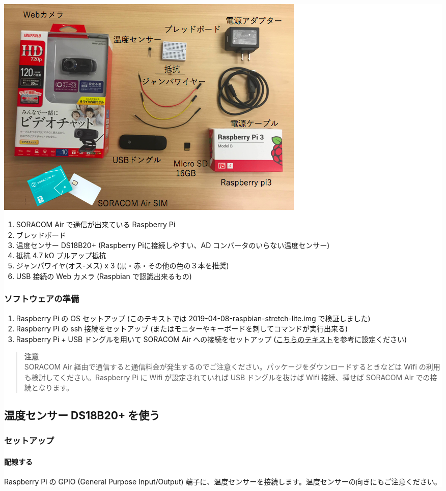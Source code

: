 ![必要な物](img/kit.png)

1. SORACOM Air で通信が出来ている Raspberry Pi  
2. ブレッドボード
3. 温度センサー DS18B20+ (Raspberry Piに接続しやすい、AD コンバータのいらない温度センサー)
4. 抵抗 4.7 kΩ プルアップ抵抗
5. ジャンパワイヤ(オス-メス) x 3 (黒・赤・その他の色の３本を推奨)
6. USB 接続の Web カメラ (Raspbian で認識出来るもの)

### <a name="section3-2">ソフトウェアの準備</a>

1. Raspberry Pi の OS セットアップ (このテキストでは 2019-04-08-raspbian-stretch-lite.img で検証しました)
2. Raspberry Pi の ssh 接続をセットアップ (またはモニターやキーボードを刺してコマンドが実行出来る)
3. Raspberry Pi + USB ドングルを用いて SORACOM Air への接続をセットアップ ([こちらのテキスト](../setup/setup.md)を参考に設定ください)

> **注意**  
> SORACOM Air 経由で通信すると通信料金が発生するのでご注意ください。パッケージをダウンロードするときなどは Wifi の利用も検討してください。Raspberry Pi に Wifi が設定されていれば USB ドングルを抜けば Wifi 接続、挿せば SORACOM Air での接続となります。

##  <a name="section4">温度センサー DS18B20+ を使う</a>
### <a name="section4-1">セットアップ</a>
#### <a name="section4-1.1">配線する</a>
Raspberry Pi の GPIO (General Purpose Input/Output) 端子に、温度センサーを接続します。温度センサーの向きにもご注意ください。
